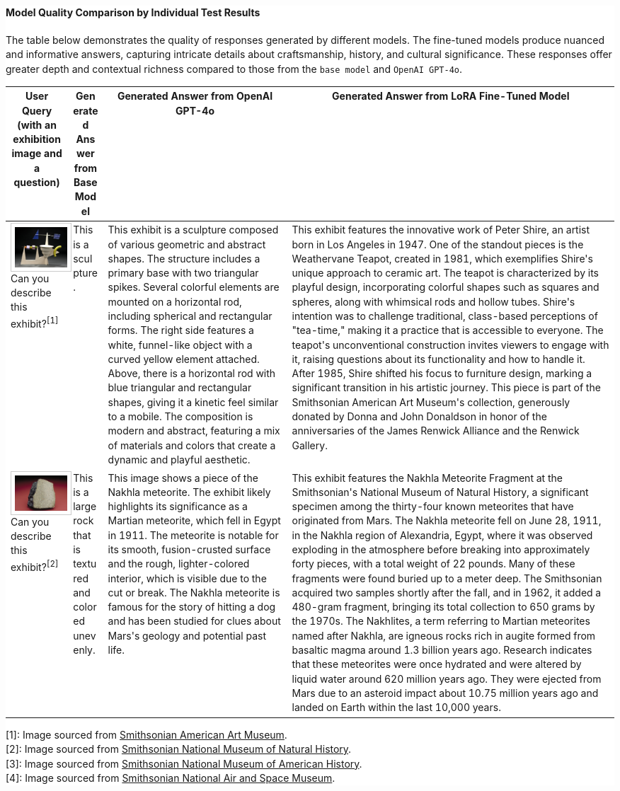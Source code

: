 #### Model Quality Comparison by Individual Test Results

The table below demonstrates the quality of responses generated by different models. The fine-tuned models produce nuanced and informative answers, capturing intricate details about craftsmanship, history, and cultural significance. These responses offer greater depth and contextual richness compared to those from the `base model` and `OpenAI GPT-4o`.  

| **User Query** <br>(with an exhibition image and a question) | **Generated Answer from Base Model** | **Generated Answer from OpenAI GPT-4o** | **Generated Answer from LoRA Fine-Tuned Model** |
|--------------------------------------------------------------|--------------------------------------|-----------------------------------------|-------------------------------------------------|
|<img src="./assets/weathervane-teapot-1.jpg" width="1000" alt="Weathervane Teapot" style="border: 1px solid #ccc; padding: 5px; display: block;"> Can you describe this exhibit?<sup>[1]</sup>|This is a sculpture.|This exhibit is a sculpture composed of various geometric and abstract shapes. The structure includes a primary base with two triangular spikes. Several colorful elements are mounted on a horizontal rod, including spherical and rectangular forms. The right side features a white, funnel-like object with a curved yellow element attached. Above, there is a horizontal rod with blue triangular and rectangular shapes, giving it a kinetic feel similar to a mobile. The composition is modern and abstract, featuring a mix of materials and colors that create a dynamic and playful aesthetic.|This exhibit features the innovative work of Peter Shire, an artist born in Los Angeles in 1947. One of the standout pieces is the Weathervane Teapot, created in 1981, which exemplifies Shire's unique approach to ceramic art. The teapot is characterized by its playful design, incorporating colorful shapes such as squares and spheres, along with whimsical rods and hollow tubes. Shire's intention was to challenge traditional, class-based perceptions of "tea-time," making it a practice that is accessible to everyone. The teapot's unconventional construction invites viewers to engage with it, raising questions about its functionality and how to handle it. After 1985, Shire shifted his focus to furniture design, marking a significant transition in his artistic journey. This piece is part of the Smithsonian American Art Museum's collection, generously donated by Donna and John Donaldson in honor of the anniversaries of the James Renwick Alliance and the Renwick Gallery.|
|<img src="./assets/nakhla-meteorite-fragment-1.jpg" width="1000" alt="Nakhla Meteorite Fragment" style="border: 1px solid #ccc; padding: 5px; display: block;"> Can you describe this exhibit?<sup>[2]</sup>|This is a large rock that is textured and colored unevenly.|This image shows a piece of the Nakhla meteorite. The exhibit likely highlights its significance as a Martian meteorite, which fell in Egypt in 1911. The meteorite is notable for its smooth, fusion-crusted surface and the rough, lighter-colored interior, which is visible due to the cut or break. The Nakhla meteorite is famous for the story of hitting a dog and has been studied for clues about Mars's geology and potential past life.|This exhibit features the Nakhla Meteorite Fragment at the Smithsonian's National Museum of Natural History, a significant specimen among the thirty-four known meteorites that have originated from Mars. The Nakhla meteorite fell on June 28, 1911, in the Nakhla region of Alexandria, Egypt, where it was observed exploding in the atmosphere before breaking into approximately forty pieces, with a total weight of 22 pounds. Many of these fragments were found buried up to a meter deep. The Smithsonian acquired two samples shortly after the fall, and in 1962, it added a 480-gram fragment, bringing its total collection to 650 grams by the 1970s. The Nakhlites, a term referring to Martian meteorites named after Nakhla, are igneous rocks rich in augite formed from basaltic magma around 1.3 billion years ago. Research indicates that these meteorites were once hydrated and were altered by liquid water around 620 million years ago. They were ejected from Mars due to an asteroid impact about 10.75 million years ago and landed on Earth within the last 10,000 years.|

[1]: Image sourced from [Smithsonian American Art Museum](http://n2t.net/ark:/65665/vk7e065d737-b5a1-4e2a-8d5a-45809fa25433).  
[2]: Image sourced from [Smithsonian National Museum of Natural History](http://n2t.net/ark:/65665/376132180-df00-4bb7-82ab-e0ad54e85b41).  
[3]: Image sourced from [Smithsonian National Museum of American History](https://n2t.net/ark:/65665/ng49ca746b5-2c91-704b-e053-15f76fa0b4fa).  
[4]: Image sourced from [Smithsonian National Air and Space Museum](http://n2t.net/ark:/65665/nv9aa91e7c2-85b2-4904-aff0-d990694b6f1d).  